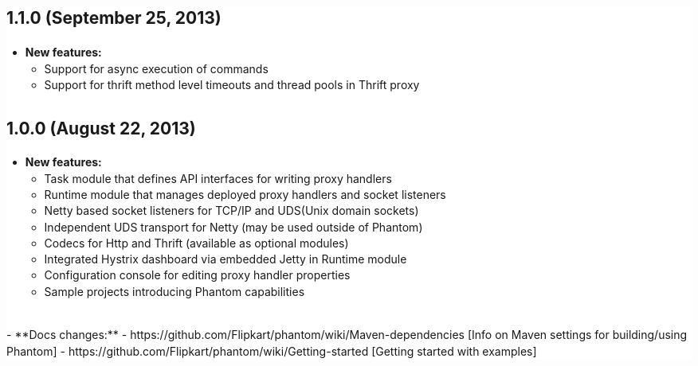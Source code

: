 
## 1.1.0 (September 25, 2013)
- **New features:**
  - Support for async execution of commands
  - Support for thrift method level timeouts and thread pools in Thrift proxy


## 1.0.0 (August 22, 2013)
- **New features:**
  - Task module that defines API interfaces for writing proxy handlers
  - Runtime module that manages deployed proxy handlers and socket listeners
  - Netty based socket listeners for TCP/IP and UDS(Unix domain sockets)
  - Independent UDS transport for Netty (may be used outside of Phantom)
  - Codecs for Http and Thrift (available as optional modules)
  - Integrated Hystrix dashboard via embedded Jetty in Runtime module
  - Configuration console for editing proxy handler properties
  - Sample projects introducing Phantom capabilities
<br />
- **Docs changes:**  
  - https://github.com/Flipkart/phantom/wiki/Maven-dependencies [Info on Maven settings for building/using Phantom]
  - https://github.com/Flipkart/phantom/wiki/Getting-started [Getting started with examples]
